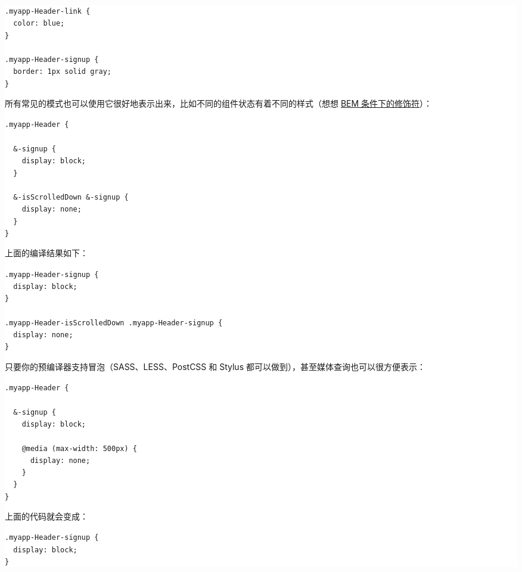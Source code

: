     .myapp-Header-link {
      color: blue;
    }

    .myapp-Header-signup {
      border: 1px solid gray;
    }



所有常见的模式也可以使用它很好地表示出来，比如不同的组件状态有着不同的样式（想想 [BEM 条件下的修饰符](http://getbem.com/naming/)）：



    .myapp-Header {

      &-signup {
        display: block;
      }

      &-isScrolledDown &-signup {
        display: none;
      }
    }



上面的编译结果如下：



    .myapp-Header-signup {
      display: block;
    }

    .myapp-Header-isScrolledDown .myapp-Header-signup {
      display: none;
    }



只要你的预编译器支持冒泡（SASS、LESS、PostCSS 和 Stylus 都可以做到），甚至媒体查询也可以很方便表示：



    .myapp-Header {

      &-signup {
        display: block;

        @media (max-width: 500px) {
          display: none;
        }
      }
    }



上面的代码就会变成：



    .myapp-Header-signup {
      display: block;
    }

